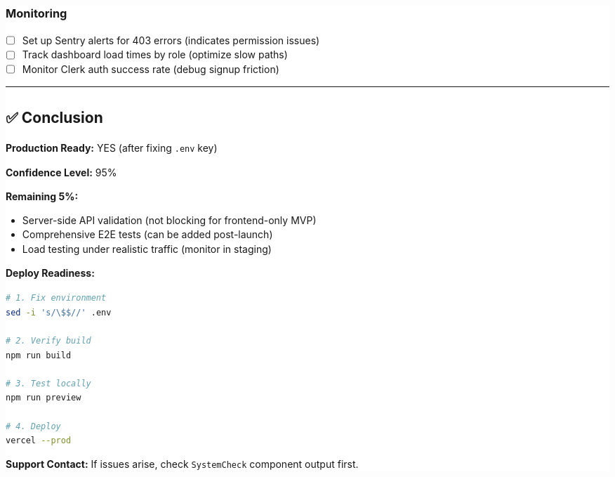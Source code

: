 ### Monitoring
- [ ] Set up Sentry alerts for 403 errors (indicates permission issues)
- [ ] Track dashboard load times by role (optimize slow paths)
- [ ] Monitor Clerk auth success rate (debug signup friction)

---

## ✅ Conclusion

**Production Ready:** YES (after fixing `.env` key)

**Confidence Level:** 95%

**Remaining 5%:**
- Server-side API validation (not blocking for frontend-only MVP)
- Comprehensive E2E tests (can be added post-launch)
- Load testing under realistic traffic (monitor in staging)

**Deploy Readiness:**
```bash
# 1. Fix environment
sed -i 's/\$$//' .env

# 2. Verify build
npm run build

# 3. Test locally
npm run preview

# 4. Deploy
vercel --prod
```

**Support Contact:** If issues arise, check `SystemCheck` component output first.
